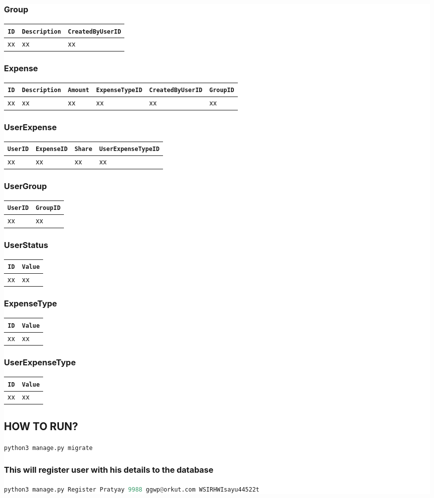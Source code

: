 ### Group
| `ID` | `Description` | `CreatedByUserID` 
| --- |  --- | --- 
| xx |  xx | xx 

### Expense
| `ID` | `Description` | `Amount` | `ExpenseTypeID` | `CreatedByUserID` | `GroupID`
| --- | --- | --- | --- | --- | ---
| xx | xx | xx | xx | xx | xx

### UserExpense
| `UserID`  | `ExpenseID` | `Share` | `UserExpenseTypeID`
| --- | --- | --- | --- 
| xx | xx | xx | xx 

### UserGroup
| `UserID` | `GroupID` 
| --- | --- 
| xx | xx 

### UserStatus
| `ID` | `Value`  
| --- | --- 
| xx | xx 

### ExpenseType
| `ID` | `Value`  
| --- | --- 
| xx | xx 

### UserExpenseType
| `ID` | `Value`  
| --- | --- 
| xx | xx 

## HOW TO RUN?

```python 
python3 manage.py migrate
```

### This will register user with his details to the database
```python 
python3 manage.py Register Pratyay 9988 ggwp@orkut.com WSIRHWIsayu44522t
```
